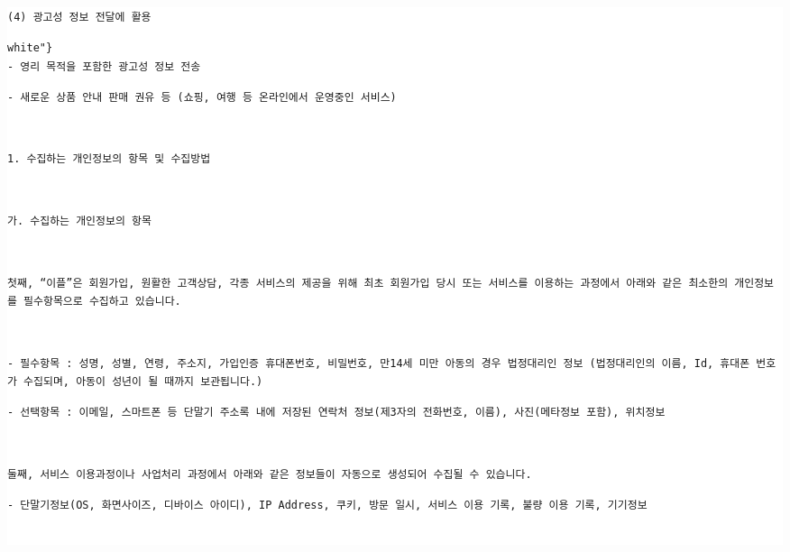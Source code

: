 ``` {style="background:white"}
(4) 광고성 정보 전달에 활용
```

``` {style="background:
white"}
- 영리 목적을 포함한 광고성 정보 전송
```

``` {style="background:white"}
- 새로운 상품 안내 판매 권유 등 (쇼핑, 여행 등 온라인에서 운영중인 서비스)
```

``` {style="background:white"}
 
```

``` {style="background:white"}
1. 수집하는 개인정보의 항목 및 수집방법
```

``` {style="background:white"}
 
```

``` {style="background:white"}
가. 수집하는 개인정보의 항목
```

``` {style="background:white"}
 
```

``` {style="background:white"}
첫째, “이플”은 회원가입, 원활한 고객상담, 각종 서비스의 제공을 위해 최초 회원가입 당시 또는 서비스를 이용하는 과정에서 아래와 같은 최소한의 개인정보를 필수항목으로 수집하고 있습니다.
```

``` {style="background:white"}
 
```

``` {style="background:white"}
- 필수항목 : 성명, 성별, 연령, 주소지, 가입인증 휴대폰번호, 비밀번호, 만14세 미만 아동의 경우 법정대리인 정보 (법정대리인의 이름, Id, 휴대폰 번호가 수집되며, 아동이 성년이 될 때까지 보관됩니다.)
```

``` {style="background:white"}
- 선택항목 : 이메일, 스마트폰 등 단말기 주소록 내에 저장된 연락처 정보(제3자의 전화번호, 이름), 사진(메타정보 포함), 위치정보
```

``` {style="background:white"}
 
```

``` {style="background:white"}
둘째, 서비스 이용과정이나 사업처리 과정에서 아래와 같은 정보들이 자동으로 생성되어 수집될 수 있습니다.
```

``` {style="background:white"}
- 단말기정보(OS, 화면사이즈, 디바이스 아이디), IP Address, 쿠키, 방문 일시, 서비스 이용 기록, 불량 이용 기록, 기기정보
```

``` {style="background:white"}
 
```
